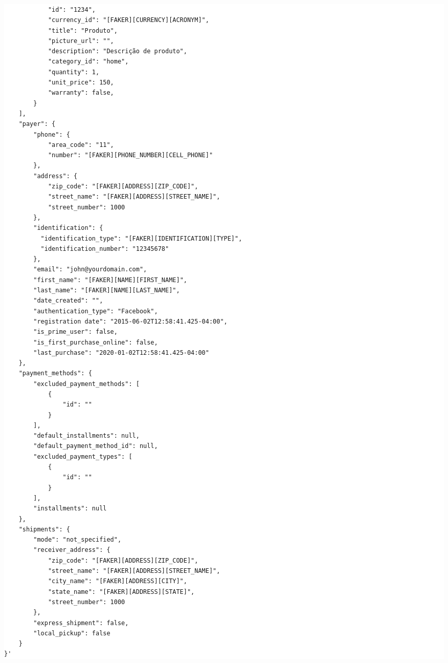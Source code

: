 ```curl
            "id": "1234",
            "currency_id": "[FAKER][CURRENCY][ACRONYM]",
            "title": "Produto",
            "picture_url": "",
            "description": "Descrição de produto",
            "category_id": "home",
            "quantity": 1,
            "unit_price": 150,
            "warranty": false,
        }
    ],
    "payer": {
        "phone": {
            "area_code": "11",
            "number": "[FAKER][PHONE_NUMBER][CELL_PHONE]"
        },
        "address": {
            "zip_code": "[FAKER][ADDRESS][ZIP_CODE]",
            "street_name": "[FAKER][ADDRESS][STREET_NAME]",
            "street_number": 1000
        },
        "identification": {
          "identification_type": "[FAKER][IDENTIFICATION][TYPE]",
          "identification_number": "12345678"
        },
        "email": "john@yourdomain.com",
        "first_name": "[FAKER][NAME][FIRST_NAME]",
        "last_name": "[FAKER][NAME][LAST_NAME]",
        "date_created": "",
        "authentication_type": "Facebook",
        "registration date": "2015-06-02T12:58:41.425-04:00",
        "is_prime_user": false,
        "is_first_purchase_online": false,
        "last_purchase": "2020-01-02T12:58:41.425-04:00"
    },
    "payment_methods": {
        "excluded_payment_methods": [
            {
                "id": ""
            }
        ],
        "default_installments": null,
        "default_payment_method_id": null,
        "excluded_payment_types": [
            {
                "id": ""
            }
        ],
        "installments": null
    },
    "shipments": {
        "mode": "not_specified",
        "receiver_address": {
            "zip_code": "[FAKER][ADDRESS][ZIP_CODE]",
            "street_name": "[FAKER][ADDRESS][STREET_NAME]",
            "city_name": "[FAKER][ADDRESS][CITY]",
            "state_name": "[FAKER][ADDRESS][STATE]",
            "street_number": 1000
        },
        "express_shipment": false,
        "local_pickup": false
    }
}'
```
